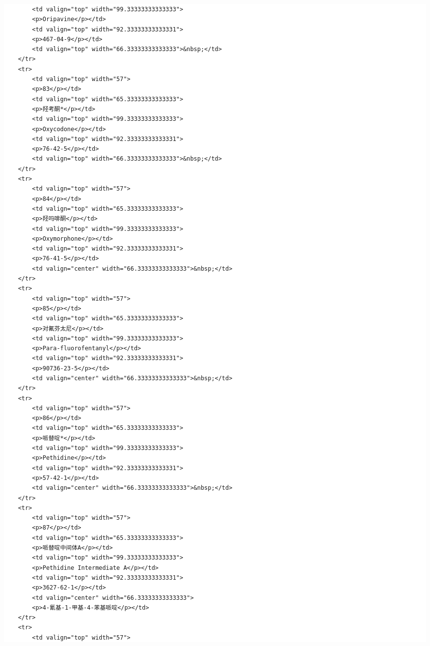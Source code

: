            <td valign="top" width="99.33333333333333">
            <p>Oripavine</p></td>
            <td valign="top" width="92.33333333333331">
            <p>467-04-9</p></td>
            <td valign="top" width="66.33333333333333">&nbsp;</td>
        </tr>
        <tr>
            <td valign="top" width="57">
            <p>83</p></td>
            <td valign="top" width="65.33333333333333">
            <p>羟考酮*</p></td>
            <td valign="top" width="99.33333333333333">
            <p>Oxycodone</p></td>
            <td valign="top" width="92.33333333333331">
            <p>76-42-5</p></td>
            <td valign="top" width="66.33333333333333">&nbsp;</td>
        </tr>
        <tr>
            <td valign="top" width="57">
            <p>84</p></td>
            <td valign="top" width="65.33333333333333">
            <p>羟吗啡酮</p></td>
            <td valign="top" width="99.33333333333333">
            <p>Oxymorphone</p></td>
            <td valign="top" width="92.33333333333331">
            <p>76-41-5</p></td>
            <td valign="center" width="66.33333333333333">&nbsp;</td>
        </tr>
        <tr>
            <td valign="top" width="57">
            <p>85</p></td>
            <td valign="top" width="65.33333333333333">
            <p>对氟芬太尼</p></td>
            <td valign="top" width="99.33333333333333">
            <p>Para-fluorofentanyl</p></td>
            <td valign="top" width="92.33333333333331">
            <p>90736-23-5</p></td>
            <td valign="center" width="66.33333333333333">&nbsp;</td>
        </tr>
        <tr>
            <td valign="top" width="57">
            <p>86</p></td>
            <td valign="top" width="65.33333333333333">
            <p>哌替啶*</p></td>
            <td valign="top" width="99.33333333333333">
            <p>Pethidine</p></td>
            <td valign="top" width="92.33333333333331">
            <p>57-42-1</p></td>
            <td valign="center" width="66.33333333333333">&nbsp;</td>
        </tr>
        <tr>
            <td valign="top" width="57">
            <p>87</p></td>
            <td valign="top" width="65.33333333333333">
            <p>哌替啶中间体A</p></td>
            <td valign="top" width="99.33333333333333">
            <p>Pethidine Intermediate A</p></td>
            <td valign="top" width="92.33333333333331">
            <p>3627-62-1</p></td>
            <td valign="center" width="66.33333333333333">
            <p>4-氰基-1-甲基-4-苯基哌啶</p></td>
        </tr>
        <tr>
            <td valign="top" width="57">
